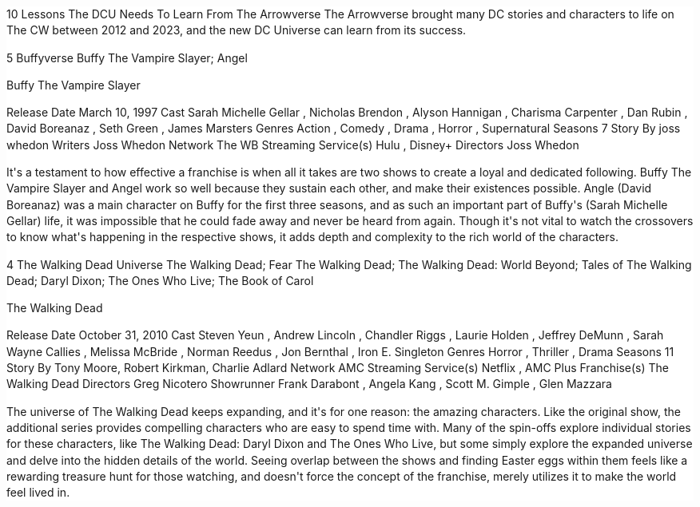  
 10 Lessons The DCU Needs To Learn From The Arrowverse 
The Arrowverse brought many DC stories and characters to life on The CW between 2012 and 2023, and the new DC Universe can learn from its success.









 5  Buffyverse 
Buffy The Vampire Slayer; Angel


 







 Buffy The Vampire Slayer 

 Release Date   March 10, 1997    Cast   Sarah Michelle Gellar , Nicholas Brendon , Alyson Hannigan , Charisma Carpenter , Dan Rubin , David Boreanaz , Seth Green , James Marsters    Genres   Action , Comedy , Drama , Horror , Supernatural    Seasons   7    Story By   joss whedon    Writers   Joss Whedon    Network   The WB    Streaming Service(s)   Hulu , Disney&#43;    Directors   Joss Whedon    




It&#39;s a testament to how effective a franchise is when all it takes are two shows to create a loyal and dedicated following. Buffy The Vampire Slayer and Angel work so well because they sustain each other, and make their existences possible. Angle (David Boreanaz) was a main character on Buffy for the first three seasons, and as such an important part of Buffy&#39;s (Sarah Michelle Gellar) life, it was impossible that he could fade away and never be heard from again. Though it&#39;s not vital to watch the crossovers to know what&#39;s happening in the respective shows, it adds depth and complexity to the rich world of the characters. 





 4  The Walking Dead Universe 
The Walking Dead; Fear The Walking Dead; The Walking Dead: World Beyond; Tales of The Walking Dead; Daryl Dixon; The Ones Who Live; The Book of Carol
        

 The Walking Dead 

 Release Date   October 31, 2010    Cast   Steven Yeun , Andrew Lincoln , Chandler Riggs , Laurie Holden , Jeffrey DeMunn , Sarah Wayne Callies , Melissa McBride , Norman Reedus , Jon Bernthal , Iron E. Singleton    Genres   Horror , Thriller , Drama    Seasons   11    Story By   Tony Moore, Robert Kirkman, Charlie Adlard    Network   AMC    Streaming Service(s)   Netflix , AMC Plus    Franchise(s)   The Walking Dead    Directors   Greg Nicotero    Showrunner   Frank Darabont , Angela Kang , Scott M. Gimple , Glen Mazzara    




The universe of The Walking Dead keeps expanding, and it&#39;s for one reason: the amazing characters. Like the original show, the additional series provides compelling characters who are easy to spend time with. Many of the spin-offs explore individual stories for these characters, like The Walking Dead: Daryl Dixon and The Ones Who Live, but some simply explore the expanded universe and delve into the hidden details of the world. Seeing overlap between the shows and finding Easter eggs within them feels like a rewarding treasure hunt for those watching, and doesn&#39;t force the concept of the franchise, merely utilizes it to make the world feel lived in. 
